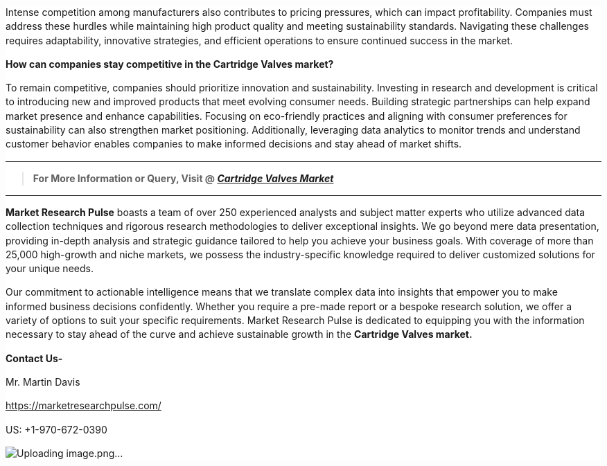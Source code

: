 Intense competition among manufacturers also contributes to pricing pressures, which can impact profitability. Companies must address these hurdles while maintaining high product quality and meeting sustainability standards. Navigating these challenges requires adaptability, innovative strategies, and efficient operations to ensure continued success in the market.</p><p><strong>How can companies stay competitive in the Cartridge Valves market?</strong></p><p>To remain competitive, companies should prioritize innovation and sustainability. Investing in research and development is critical to introducing new and improved products that meet evolving consumer needs. Building strategic partnerships can help expand market presence and enhance capabilities. Focusing on eco-friendly practices and aligning with consumer preferences for sustainability can also strengthen market positioning. Additionally, leveraging data analytics to monitor trends and understand customer behavior enables companies to make informed decisions and stay ahead of market shifts.</p><hr /><blockquote><p><strong>For More Information or Query, Visit @&nbsp;<em><a href="https://marketresearchpulse.com/report/67092/cartridge-valves-market?utm_source=Linkedin&utm_medium=861">Cartridge Valves Market</a></em></strong></p></blockquote><hr /><p><strong>Market Research Pulse</strong> boasts a team of over 250 experienced analysts and subject matter experts who utilize advanced data collection techniques and rigorous research methodologies to deliver exceptional insights. We go beyond mere data presentation, providing in-depth analysis and strategic guidance tailored to help you achieve your business goals. With coverage of more than 25,000 high-growth and niche markets, we possess the industry-specific knowledge required to deliver customized solutions for your unique needs.</p><p>Our commitment to actionable intelligence means that we translate complex data into insights that empower you to make informed business decisions confidently. Whether you require a pre-made report or a bespoke research solution, we offer a variety of options to suit your specific requirements. Market Research Pulse is dedicated to equipping you with the information necessary to stay ahead of the curve and achieve sustainable growth in the <strong>Cartridge Valves market.</strong></p><p><strong>Contact Us-</strong></p><p>Mr. Martin Davis</p><p>https://marketresearchpulse.com/</p><p>US: +1-970-672-0390</p>
![Uploading image.png…]()
